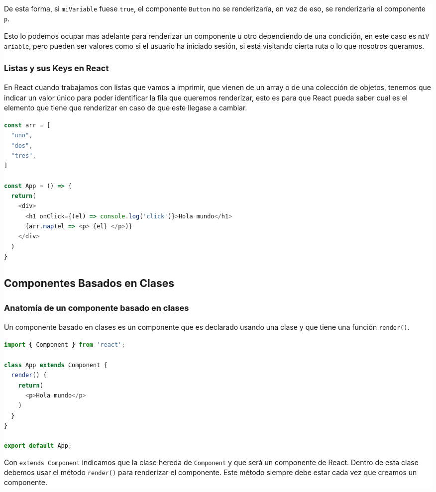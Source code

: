 De esta forma, si ``miVariable`` fuese ``true``, el componente ``Button`` no se renderizaría, en vez de eso, se renderizaría el componente ``p``.

Esto lo podemos ocupar mas adelante para renderizar un componente u otro dependiendo de una condición, en este caso es ``miVariable``, pero pueden ser valores como si el usuario ha iniciado sesión, si está visitando cierta ruta o lo que nosotros queramos.

### Listas y sus Keys en React

En React cuando trabajamos con listas que vamos a imprimir, que vienen de un array o de una colección de objetos, tenemos que indicar un valor único para poder identificar la fila que queremos renderizar, esto es para que React pueda saber cual es el elemento que tiene que renderizar en caso de que este llegase a cambiar.
  
```js
const arr = [
  "uno",
  "dos",
  "tres",
]

const App = () => {
  return(
    <div>
      <h1 onClick={(el) => console.log('click')}>Hola mundo</h1>
      {arr.map(el => <p> {el} </p>)}
    </div>
  )
}
```

## Componentes Basados en Clases

### Anatomía de un componente basado en clases

Un componente basado en clases es un componente que es declarado usando una clase y que tiene una función ``render()``.

```js
import { Component } from 'react';

class App extends Component {
  render() {
    return(
      <p>Hola mundo</p>
    )
  }
}

export default App;
```

Con `extends Component` indicamos que la clase hereda de `Component` y que será un componente de React. Dentro de esta clase debemos usar el método ``render()`` para renderizar el componente. Este método siempre debe estar cada vez que creamos un componente.
